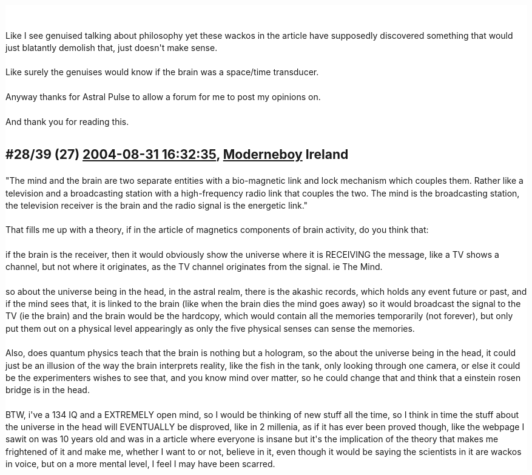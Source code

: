 <br>
<br>
Like I see genuised talking about philosophy yet these wackos in the article have supposedly discovered something that would just blatantly demolish that, just doesn't make sense.
<br>
<br>
Like surely the genuises would know if the brain was a space/time transducer.
<br>
<br>
Anyway thanks for Astral Pulse to allow a forum for me to post my opinions on.
<br>
<br>
And thank you for reading this.
</section>

## \#28/39 (27) [2004-08-31 16:32:35](https://www.astralpulse.com/forums/index.php?msg=112151), [Moderneboy](https://www.astralpulse.com/forums/profile/?u=5577) Ireland ##
<section>
"The mind and the brain are two separate entities with a bio-magnetic link and lock mechanism which couples them. Rather like a television and a broadcasting station with a high-frequency radio link that couples the two. The mind is the broadcasting station, the television receiver is the brain and the radio signal is the energetic link."
<br>
<br>
That fills me up with a theory, if in the article of magnetics components of brain activity, do you think that:
<br>
<br>
if the brain is the receiver, then it would obviously show the universe where it is RECEIVING the message, like a TV shows a channel, but not where it originates, as the TV channel originates from the signal. ie The Mind.
<br>
<br>
so about the universe being in the head, in the astral realm, there is the akashic records, which holds any event future or past, and if the mind sees that, it is linked to the brain (like when the brain dies the mind goes away) so it would broadcast the signal to the TV (ie the brain) and the brain would be the hardcopy, which would contain all the memories temporarily (not forever), but only put them out on a physical level appearingly as only the five physical senses can sense the memories.
<br>
<br>
Also, does quantum physics teach that the brain is nothing but a hologram, so the about the universe being in the head, it could just be an illusion of the way the brain interprets reality, like the fish in the tank, only looking through one camera, or else it could be the experimenters wishes to see that, and you know mind over matter, so he could change that and think that a einstein rosen bridge is in the head.
<br>
<br>
BTW, i've a 134 IQ and a EXTREMELY open mind, so I would be thinking of new stuff all the time, so I think in time the stuff about the universe in the head will EVENTUALLY be disproved, like in 2 millenia, as if it has ever been proved though, like the webpage I sawit on was 10 years old and was in a article where everyone is insane but it's the implication of the theory that makes me frightened of it and make me, whether I want to or not, believe in it, even though it would be saying the scientists in it are wackos in voice, but on a more mental level, I feel I may have been scarred.
</section>
